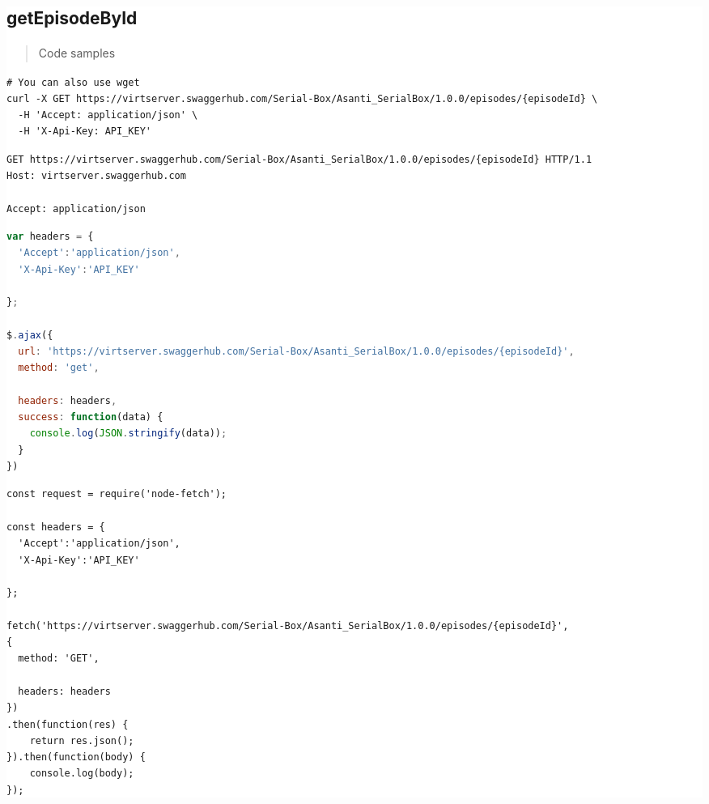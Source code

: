 ## getEpisodeById

<a id="opIdgetEpisodeById"></a>

> Code samples

```shell
# You can also use wget
curl -X GET https://virtserver.swaggerhub.com/Serial-Box/Asanti_SerialBox/1.0.0/episodes/{episodeId} \
  -H 'Accept: application/json' \
  -H 'X-Api-Key: API_KEY'

```

```http
GET https://virtserver.swaggerhub.com/Serial-Box/Asanti_SerialBox/1.0.0/episodes/{episodeId} HTTP/1.1
Host: virtserver.swaggerhub.com

Accept: application/json

```

```javascript
var headers = {
  'Accept':'application/json',
  'X-Api-Key':'API_KEY'

};

$.ajax({
  url: 'https://virtserver.swaggerhub.com/Serial-Box/Asanti_SerialBox/1.0.0/episodes/{episodeId}',
  method: 'get',

  headers: headers,
  success: function(data) {
    console.log(JSON.stringify(data));
  }
})

```

```javascript--nodejs
const request = require('node-fetch');

const headers = {
  'Accept':'application/json',
  'X-Api-Key':'API_KEY'

};

fetch('https://virtserver.swaggerhub.com/Serial-Box/Asanti_SerialBox/1.0.0/episodes/{episodeId}',
{
  method: 'GET',

  headers: headers
})
.then(function(res) {
    return res.json();
}).then(function(body) {
    console.log(body);
});

```
